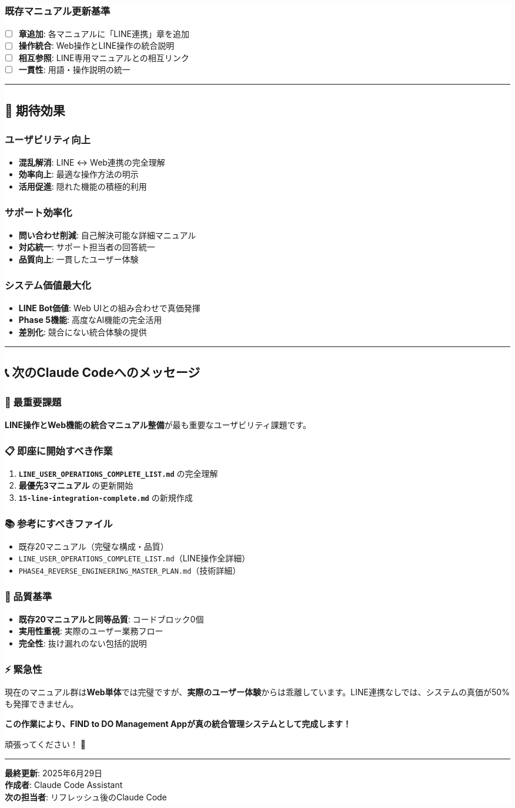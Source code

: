 ### **既存マニュアル更新基準**
- [ ] **章追加**: 各マニュアルに「LINE連携」章を追加
- [ ] **操作統合**: Web操作とLINE操作の統合説明
- [ ] **相互参照**: LINE専用マニュアルとの相互リンク
- [ ] **一貫性**: 用語・操作説明の統一

---

## 🚀 期待効果

### **ユーザビリティ向上**
- **混乱解消**: LINE ↔ Web連携の完全理解
- **効率向上**: 最適な操作方法の明示
- **活用促進**: 隠れた機能の積極的利用

### **サポート効率化**
- **問い合わせ削減**: 自己解決可能な詳細マニュアル
- **対応統一**: サポート担当者の回答統一
- **品質向上**: 一貫したユーザー体験

### **システム価値最大化**
- **LINE Bot価値**: Web UIとの組み合わせで真価発揮
- **Phase 5機能**: 高度なAI機能の完全活用
- **差別化**: 競合にない統合体験の提供

---

## 📞 次のClaude Codeへのメッセージ

### **🎯 最重要課題**
**LINE操作とWeb機能の統合マニュアル整備**が最も重要なユーザビリティ課題です。

### **📋 即座に開始すべき作業**
1. **`LINE_USER_OPERATIONS_COMPLETE_LIST.md`** の完全理解
2. **最優先3マニュアル** の更新開始
3. **`15-line-integration-complete.md`** の新規作成

### **📚 参考にすべきファイル**
- 既存20マニュアル（完璧な構成・品質）
- `LINE_USER_OPERATIONS_COMPLETE_LIST.md`（LINE操作全詳細）
- `PHASE4_REVERSE_ENGINEERING_MASTER_PLAN.md`（技術詳細）

### **🎨 品質基準**
- **既存20マニュアルと同等品質**: コードブロック0個
- **実用性重視**: 実際のユーザー業務フロー
- **完全性**: 抜け漏れのない包括的説明

### **⚡ 緊急性**
現在のマニュアル群は**Web単体**では完璧ですが、**実際のユーザー体験**からは乖離しています。LINE連携なしでは、システムの真価が50%も発揮できません。

**この作業により、FIND to DO Management Appが真の統合管理システムとして完成します！**

頑張ってください！ 🚀

---

**最終更新**: 2025年6月29日  
**作成者**: Claude Code Assistant  
**次の担当者**: リフレッシュ後のClaude Code